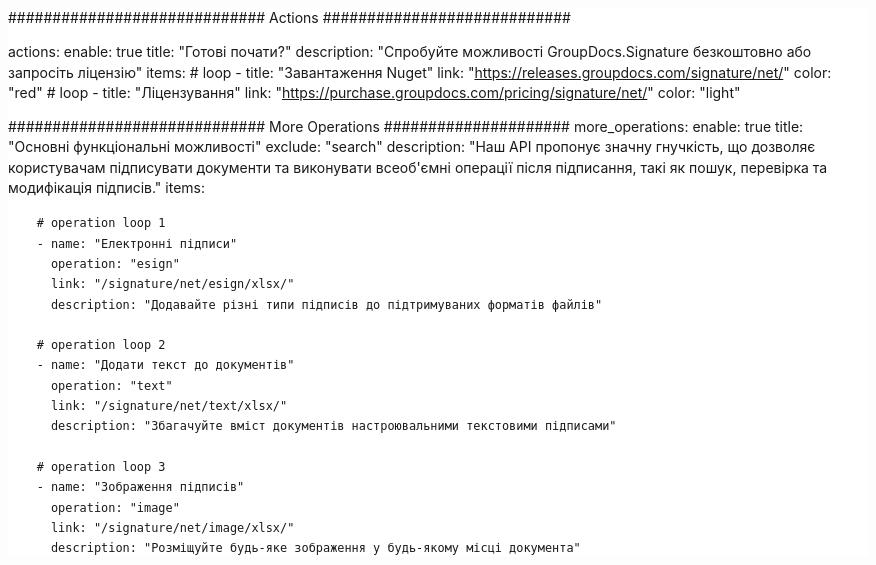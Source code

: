 
            


############################# Actions ############################

actions:
  enable: true
  title: "Готові почати?"
  description: "Спробуйте можливості GroupDocs.Signature безкоштовно або запросіть ліцензію"
  items:
    #  loop
    - title: "Завантаження Nuget"
      link: "https://releases.groupdocs.com/signature/net/"
      color: "red"
        #  loop
    - title: "Ліцензування"
      link: "https://purchase.groupdocs.com/pricing/signature/net/"
      color: "light"


############################# More Operations #####################
more_operations:
    enable: true
    title: "Основні функціональні можливості"
    exclude: "search"
    description: "Наш API пропонує значну гнучкість, що дозволяє користувачам підписувати документи та виконувати всеоб'ємні операції після підписання, такі як пошук, перевірка та модифікація підписів."
    items: 
          
        # operation loop 1
        - name: "Електронні підписи"
          operation: "esign"
          link: "/signature/net/esign/xlsx/"
          description: "Додавайте різні типи підписів до підтримуваних форматів файлів"

        # operation loop 2
        - name: "Додати текст до документів"
          operation: "text"
          link: "/signature/net/text/xlsx/"
          description: "Збагачуйте вміст документів настроювальними текстовими підписами"

        # operation loop 3
        - name: "Зображення підписів"
          operation: "image"
          link: "/signature/net/image/xlsx/"
          description: "Розміщуйте будь-яке зображення у будь-якому місці документа"
